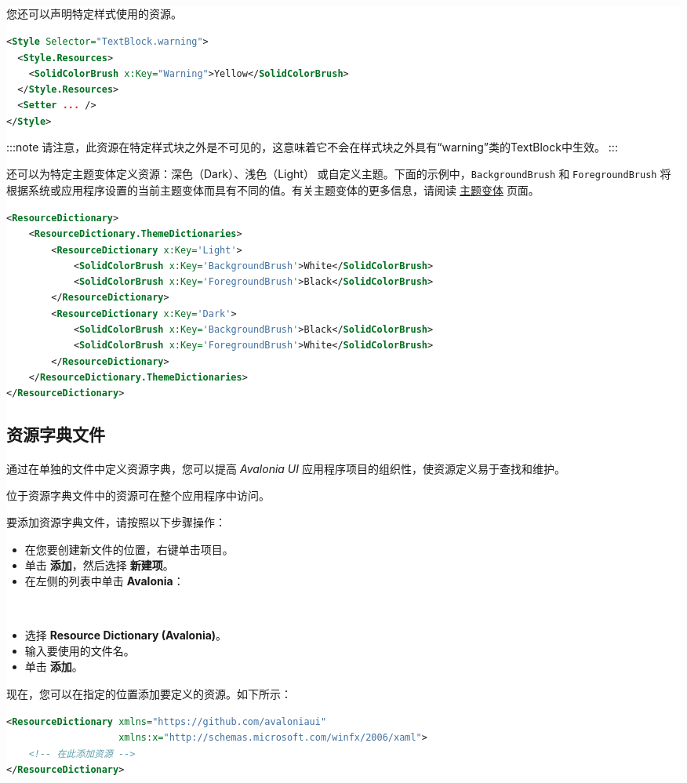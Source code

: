 您还可以声明特定样式使用的资源。

```xml title="MyStyle.axaml"
<Style Selector="TextBlock.warning">
  <Style.Resources>
    <SolidColorBrush x:Key="Warning">Yellow</SolidColorBrush>
  </Style.Resources>
  <Setter ... />
</Style>
```

:::note
请注意，此资源在特定样式块之外是不可见的，这意味着它不会在样式块之外具有“warning”类的TextBlock中生效。
:::

还可以为特定主题变体定义资源：深色（Dark）、浅色（Light） 或自定义主题。下面的示例中，`BackgroundBrush` 和 `ForegroundBrush` 将根据系统或应用程序设置的当前主题变体而具有不同的值。有关主题变体的更多信息，请阅读 [主题变体](how-to-use-theme-variants) 页面。

```xml
<ResourceDictionary>
    <ResourceDictionary.ThemeDictionaries>
        <ResourceDictionary x:Key='Light'>
            <SolidColorBrush x:Key='BackgroundBrush'>White</SolidColorBrush>
            <SolidColorBrush x:Key='ForegroundBrush'>Black</SolidColorBrush>
        </ResourceDictionary>
        <ResourceDictionary x:Key='Dark'>
            <SolidColorBrush x:Key='BackgroundBrush'>Black</SolidColorBrush>
            <SolidColorBrush x:Key='ForegroundBrush'>White</SolidColorBrush>
        </ResourceDictionary>
    </ResourceDictionary.ThemeDictionaries>
</ResourceDictionary>
```

## 资源字典文件

通过在单独的文件中定义资源字典，您可以提高 _Avalonia UI_ 应用程序项目的组织性，使资源定义易于查找和维护。

位于资源字典文件中的资源可在整个应用程序中访问。

要添加资源字典文件，请按照以下步骤操作：

-  在您要创建新文件的位置，右键单击项目。
-  单击 **添加**，然后选择 **新建项**。
-  在左侧的列表中单击 **Avalonia**：

<img src="/img/gitbook-import/assets/image (8) (1) (2).png" alt=""/>

-  选择 **Resource Dictionary (Avalonia)**。
-  输入要使用的文件名。
-  单击 **添加**。

现在，您可以在指定的位置添加要定义的资源。如下所示：

```xml
<ResourceDictionary xmlns="https://github.com/avaloniaui"
                    xmlns:x="http://schemas.microsoft.com/winfx/2006/xaml">
    <!-- 在此添加资源 -->
</ResourceDictionary>
```
